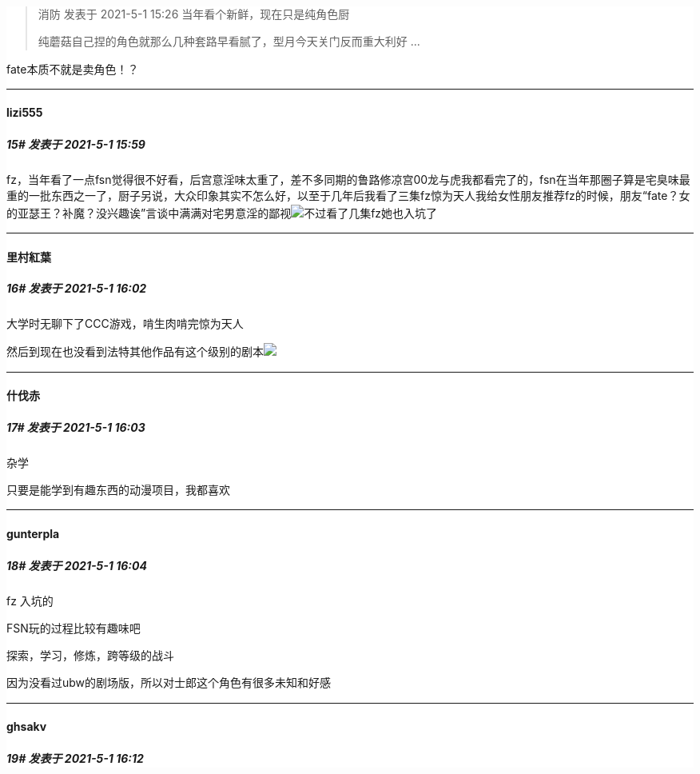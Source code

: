 
<blockquote>消防 发表于 2021-5-1 15:26
当年看个新鲜，现在只是纯角色厨

纯蘑菇自己捏的角色就那么几种套路早看腻了，型月今天关门反而重大利好 ...</blockquote>
fate本质不就是卖角色！？


*****

####  lizi555  
##### 15#       发表于 2021-5-1 15:59


fz，当年看了一点fsn觉得很不好看，后宫意淫味太重了，差不多同期的鲁路修凉宫00龙与虎我都看完了的，fsn在当年那圈子算是宅臭味最重的一批东西之一了，厨子另说，大众印象其实不怎么好，以至于几年后我看了三集fz惊为天人我给女性朋友推荐fz的时候，朋友“fate？女的亚瑟王？补魔？没兴趣诶”言谈中满满对宅男意淫的鄙视<img src="https://static.saraba1st.com/image/smiley/face2017/037.png" referrerpolicy="no-referrer">不过看了几集fz她也入坑了


*****

####  里村紅葉  
##### 16#       发表于 2021-5-1 16:02


大学时无聊下了CCC游戏，啃生肉啃完惊为天人


然后到现在也没看到法特其他作品有这个级别的剧本<img src="https://static.saraba1st.com/image/smiley/face2017/067.png" referrerpolicy="no-referrer">


*****

####  什伐赤  
##### 17#       发表于 2021-5-1 16:03


杂学

只要是能学到有趣东西的动漫项目，我都喜欢


*****

####  gunterpla  
##### 18#       发表于 2021-5-1 16:04


fz 入坑的

FSN玩的过程比较有趣味吧

探索，学习，修炼，跨等级的战斗

因为没看过ubw的剧场版，所以对士郎这个角色有很多未知和好感


*****

####  ghsakv  
##### 19#       发表于 2021-5-1 16:12
